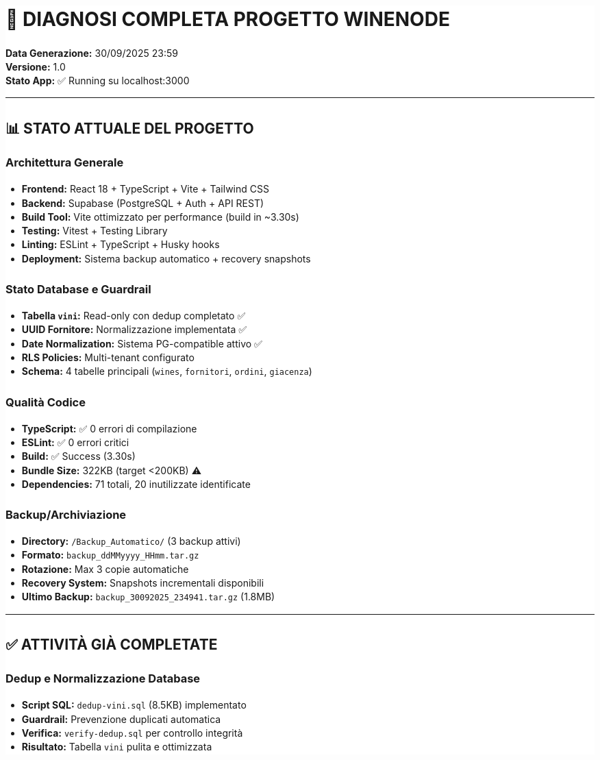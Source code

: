 # 🧭 DIAGNOSI COMPLETA PROGETTO WINENODE

**Data Generazione:** 30/09/2025 23:59  
**Versione:** 1.0  
**Stato App:** ✅ Running su localhost:3000  

---

## 📊 STATO ATTUALE DEL PROGETTO

### Architettura Generale
- **Frontend:** React 18 + TypeScript + Vite + Tailwind CSS
- **Backend:** Supabase (PostgreSQL + Auth + API REST)
- **Build Tool:** Vite ottimizzato per performance (build in ~3.30s)
- **Testing:** Vitest + Testing Library
- **Linting:** ESLint + TypeScript + Husky hooks
- **Deployment:** Sistema backup automatico + recovery snapshots

### Stato Database e Guardrail
- **Tabella `vini`:** Read-only con dedup completato ✅
- **UUID Fornitore:** Normalizzazione implementata ✅
- **Date Normalization:** Sistema PG-compatible attivo ✅
- **RLS Policies:** Multi-tenant configurato
- **Schema:** 4 tabelle principali (`wines`, `fornitori`, `ordini`, `giacenza`)

### Qualità Codice
- **TypeScript:** ✅ 0 errori di compilazione
- **ESLint:** ✅ 0 errori critici
- **Build:** ✅ Success (3.30s)
- **Bundle Size:** 322KB (target <200KB) ⚠️
- **Dependencies:** 71 totali, 20 inutilizzate identificate

### Backup/Archiviazione
- **Directory:** `/Backup_Automatico/` (3 backup attivi)
- **Formato:** `backup_ddMMyyyy_HHmm.tar.gz`
- **Rotazione:** Max 3 copie automatiche
- **Recovery System:** Snapshots incrementali disponibili
- **Ultimo Backup:** `backup_30092025_234941.tar.gz` (1.8MB)

---

## ✅ ATTIVITÀ GIÀ COMPLETATE

### Dedup e Normalizzazione Database
- **Script SQL:** `dedup-vini.sql` (8.5KB) implementato
- **Guardrail:** Prevenzione duplicati automatica
- **Verifica:** `verify-dedup.sql` per controllo integrità
- **Risultato:** Tabella `vini` pulita e ottimizzata

